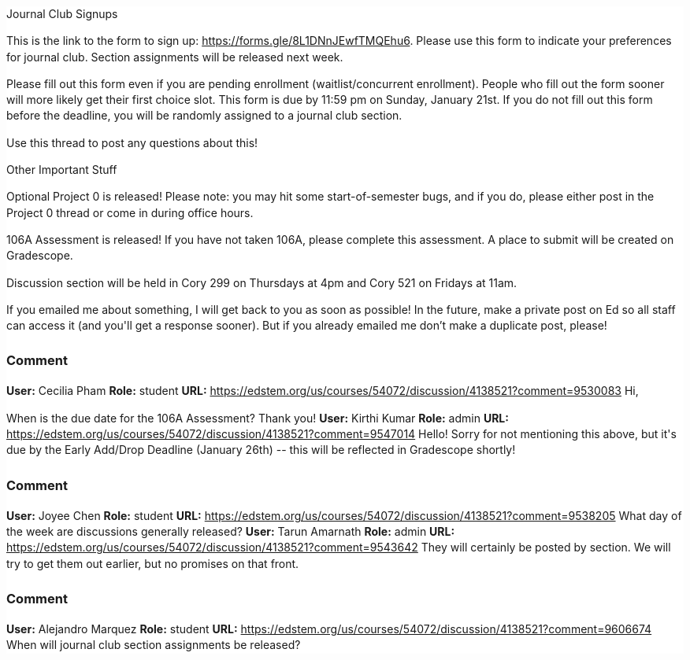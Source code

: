 Journal Club Signups

This is the link to the form to sign up: https://forms.gle/8L1DNnJEwfTMQEhu6. Please use this form to indicate your preferences for journal club. Section assignments will be released next week. 

Please fill out this form even if you are pending enrollment (waitlist/concurrent enrollment). People who fill out the form sooner will more likely get their first choice slot. This form is due by 11:59 pm on Sunday, January 21st. If you do not fill out this form before the deadline, you will be randomly assigned to a journal club section. 

Use this thread to post any questions about this!

Other Important Stuff

Optional Project 0 is released! Please note: you may hit some start-of-semester bugs, and if you do, please either post in the Project 0 thread or come in during office hours.

106A Assessment is released! If you have not taken 106A, please complete this assessment. A place to submit will be created on Gradescope. 

Discussion section will be held in Cory 299 on Thursdays at 4pm and Cory 521 on Fridays at 11am.

If you emailed me about something, I will get back to you as soon as possible! In the future, make a private post on Ed so all staff can access it (and you'll get a response sooner). But if you already emailed me don’t make a duplicate post, please! 
### Comment
**User:** Cecilia Pham
**Role:** student
**URL:** https://edstem.org/us/courses/54072/discussion/4138521?comment=9530083
Hi, 

When is the due date for the 106A Assessment? Thank you!
**User:** Kirthi Kumar
**Role:** admin
**URL:** https://edstem.org/us/courses/54072/discussion/4138521?comment=9547014
Hello! Sorry for not mentioning this above, but it's due by the Early Add/Drop Deadline (January 26th) -- this will be reflected in Gradescope shortly!
### Comment
**User:** Joyee Chen
**Role:** student
**URL:** https://edstem.org/us/courses/54072/discussion/4138521?comment=9538205
What day of the week are discussions generally released?
**User:** Tarun Amarnath
**Role:** admin
**URL:** https://edstem.org/us/courses/54072/discussion/4138521?comment=9543642
They will certainly be posted by section. We will try to get them out earlier, but no promises on that front.
### Comment
**User:** Alejandro Marquez
**Role:** student
**URL:** https://edstem.org/us/courses/54072/discussion/4138521?comment=9606674
When will journal club section assignments be released?
